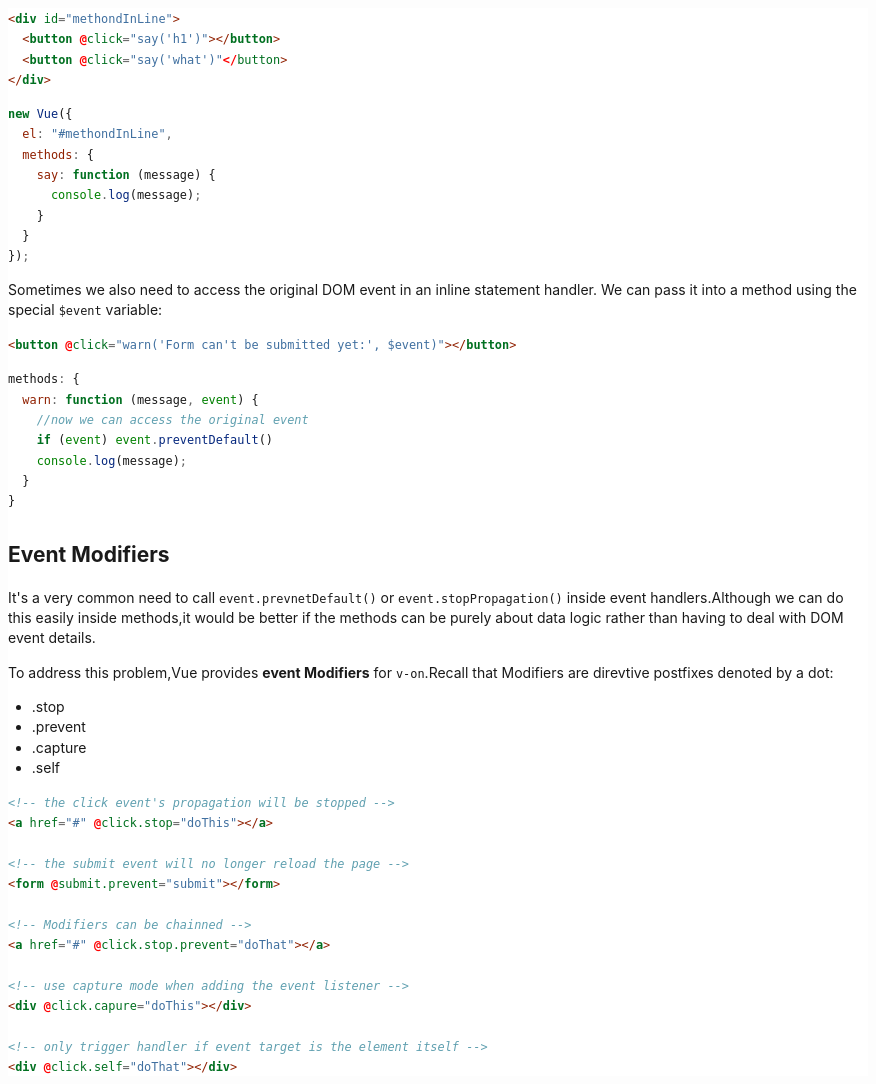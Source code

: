 ```HTML
<div id="methondInLine">
  <button @click="say('h1')"></button>
  <button @click="say('what')"</button>
</div>
```
```js
new Vue({
  el: "#methondInLine",
  methods: {
    say: function (message) {
      console.log(message);
    }
  }
});
```
Sometimes we also need to access the original DOM event in an inline statement handler. We can pass it into a method using the special `$event` variable:

```HTML
<button @click="warn('Form can't be submitted yet:', $event)"></button>
```
```js
methods: {
  warn: function (message, event) {
    //now we can access the original event
    if (event) event.preventDefault()
    console.log(message);
  }
}
```
## Event Modifiers

It's a very common need to call `event.prevnetDefault()` or `event.stopPropagation()` inside event handlers.Although we can do this easily inside methods,it would be better if the methods can be purely about data logic rather than having to deal with DOM event details.

To address this problem,Vue provides **event Modifiers** for `v-on`.Recall that Modifiers are direvtive postfixes denoted by a dot:

- .stop
- .prevent
- .capture
- .self

```HTML
<!-- the click event's propagation will be stopped -->
<a href="#" @click.stop="doThis"></a>

<!-- the submit event will no longer reload the page -->
<form @submit.prevent="submit"></form>

<!-- Modifiers can be chainned -->
<a href="#" @click.stop.prevent="doThat"></a>

<!-- use capture mode when adding the event listener -->
<div @click.capure="doThis"></div>

<!-- only trigger handler if event target is the element itself -->
<div @click.self="doThat"></div>
```
